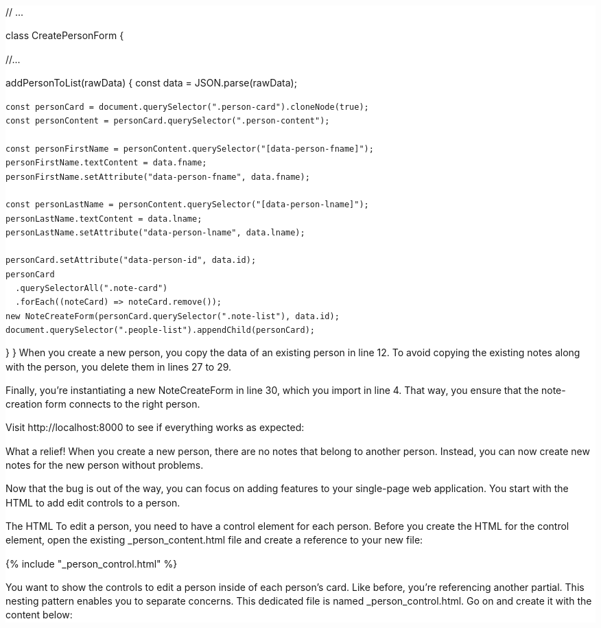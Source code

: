 // ...

class CreatePersonForm {

  //...

  addPersonToList(rawData) {
    const data = JSON.parse(rawData);

    const personCard = document.querySelector(".person-card").cloneNode(true);
    const personContent = personCard.querySelector(".person-content");

    const personFirstName = personContent.querySelector("[data-person-fname]");
    personFirstName.textContent = data.fname;
    personFirstName.setAttribute("data-person-fname", data.fname);

    const personLastName = personContent.querySelector("[data-person-lname]");
    personLastName.textContent = data.lname;
    personLastName.setAttribute("data-person-lname", data.lname);

    personCard.setAttribute("data-person-id", data.id);
    personCard
      .querySelectorAll(".note-card")
      .forEach((noteCard) => noteCard.remove());
    new NoteCreateForm(personCard.querySelector(".note-list"), data.id);
    document.querySelector(".people-list").appendChild(personCard);
  }
}
When you create a new person, you copy the data of an existing person in line 12. To avoid copying the existing notes along with the person, you delete them in lines 27 to 29.

Finally, you’re instantiating a new NoteCreateForm in line 30, which you import in line 4. That way, you ensure that the note-creation form connects to the right person.

Visit http://localhost:8000 to see if everything works as expected:


What a relief! When you create a new person, there are no notes that belong to another person. Instead, you can now create new notes for the new person without problems.

Now that the bug is out of the way, you can focus on adding features to your single-page web application. You start with the HTML to add edit controls to a person.

The HTML
To edit a person, you need to have a control element for each person. Before you create the HTML for the control element, open the existing _person_content.html file and create a reference to your new file:



<div class="person-card" data-person-id="{{ person.id }}">
    {% include "_person_control.html" %}
    <div class="person-content">
        <!-- ... -->
    </div>
    <ul class="note-list">
        <!-- ... -->
    </ul>
</div>
You want to show the controls to edit a person inside of each person’s card. Like before, you’re referencing another partial. This nesting pattern enables you to separate concerns. This dedicated file is named _person_control.html. Go on and create it with the content below:
